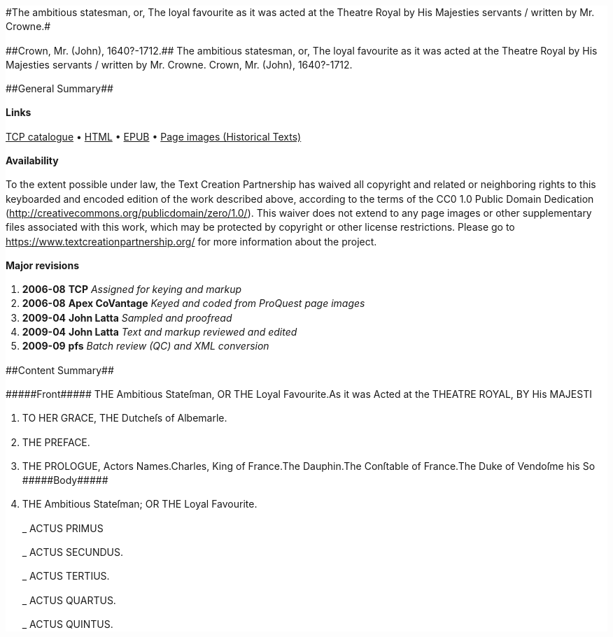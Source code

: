 #The ambitious statesman, or, The loyal favourite as it was acted at the Theatre Royal by His Majesties servants / written by Mr. Crowne.#

##Crown, Mr. (John), 1640?-1712.##
The ambitious statesman, or, The loyal favourite as it was acted at the Theatre Royal by His Majesties servants / written by Mr. Crowne.
Crown, Mr. (John), 1640?-1712.

##General Summary##

**Links**

[TCP catalogue](http://www.ota.ox.ac.uk/tcp/)  • 
[HTML](http://tei.it.ox.ac.uk/tcp/Texts-HTML/free/A35/A35268.html)  • 
[EPUB](http://tei.it.ox.ac.uk/tcp/Texts-EPUB/free/A35/A35268.epub) • 
[Page images (Historical Texts)](https://historicaltexts.jisc.ac.uk/eebo-12123905e)

**Availability**

To the extent possible under law, the Text Creation Partnership has waived all copyright and related or neighboring rights to this keyboarded and encoded edition of the work described above, according to the terms of the CC0 1.0 Public Domain Dedication (http://creativecommons.org/publicdomain/zero/1.0/). This waiver does not extend to any page images or other supplementary files associated with this work, which may be protected by copyright or other license restrictions. Please go to https://www.textcreationpartnership.org/ for more information about the project.

**Major revisions**

1. __2006-08__ __TCP__ *Assigned for keying and markup*
1. __2006-08__ __Apex CoVantage__ *Keyed and coded from ProQuest page images*
1. __2009-04__ __John Latta__ *Sampled and proofread*
1. __2009-04__ __John Latta__ *Text and markup reviewed and edited*
1. __2009-09__ __pfs__ *Batch review (QC) and XML conversion*

##Content Summary##

#####Front#####
THE Ambitious Stateſman, OR THE Loyal Favourite.As it was Acted at the THEATRE ROYAL, BY His MAJESTI
1. TO HER GRACE, THE Dutcheſs of Albemarle.

1. THE PREFACE.

1. THE PROLOGUE,
Actors Names.Charles, King of France.The Dauphin.The Conſtable of France.The Duke of Vendoſme his So
#####Body#####

1. THE Ambitious Stateſman; OR THE Loyal Favourite.

    _ ACTUS PRIMUS

    _ ACTUS SECUNDUS.

    _ ACTUS TERTIUS.

    _ ACTUS QUARTUS.

    _ ACTUS QUINTUS.

